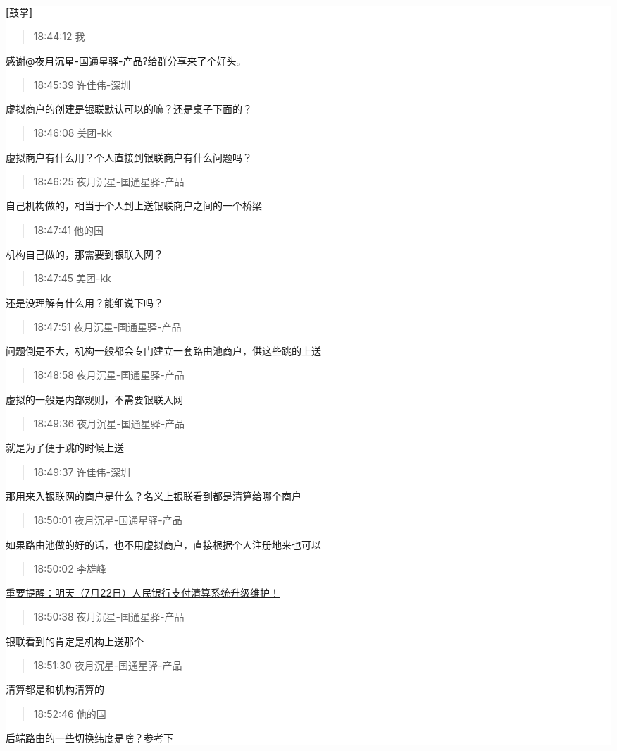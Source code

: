 [鼓掌]  
   
> 18:44:12  我  
   
感谢@夜月沉星-国通星驿-产品?给群分享来了个好头。  
   
> 18:45:39  许佳伟-深圳  
   
虚拟商户的创建是银联默认可以的嘛？还是桌子下面的？  
   
> 18:46:08  美团-kk  
   
虚拟商户有什么用？个人直接到银联商户有什么问题吗？  
   
> 18:46:25  夜月沉星-国通星驿-产品  
   
自己机构做的，相当于个人到上送银联商户之间的一个桥梁  
   
> 18:47:41  他的国  
   
机构自己做的，那需要到银联入网？  
   
> 18:47:45  美团-kk  
   
还是没理解有什么用？能细说下吗？  
   
> 18:47:51  夜月沉星-国通星驿-产品  
   
问题倒是不大，机构一般都会专门建立一套路由池商户，供这些跳的上送  
   
> 18:48:58  夜月沉星-国通星驿-产品  
   
虚拟的一般是内部规则，不需要银联入网  
   
> 18:49:36  夜月沉星-国通星驿-产品  
   
就是为了便于跳的时候上送  
   
> 18:49:37  许佳伟-深圳  
   
那用来入银联网的商户是什么？名义上银联看到都是清算给哪个商户  
   
> 18:50:01  夜月沉星-国通星驿-产品  
   
如果路由池做的好的话，也不用虚拟商户，直接根据个人注册地来也可以  
   
> 18:50:02  李雄峰  
   
[重要提醒：明天（7月22日）人民银行支付清算系统升级维护！](http://mp.weixin.qq.com/s?__biz=MjM5ODMxNzY0MA==&amp;amp;amp;mid=2650925594&amp;amp;amp;idx=1&amp;amp;amp;sn=3327ff13735dbf3335e3c6aa3aec1c1c&amp;amp;amp;chksm=bd39d13d8a4e582be8623f524c82732e5fe994883d2741d5ca30330422323702bae1c204020d&amp;amp;amp;mpshare=1&amp;amp;amp;scene=1&amp;amp;amp;srcid=07211pgYHfHBeg1JaSatAIRP#rd)  
   
> 18:50:38  夜月沉星-国通星驿-产品  
   
银联看到的肯定是机构上送那个  
   
> 18:51:30  夜月沉星-国通星驿-产品  
   
清算都是和机构清算的  
   
> 18:52:46  他的国  
   
后端路由的一些切换纬度是啥？参考下  
   